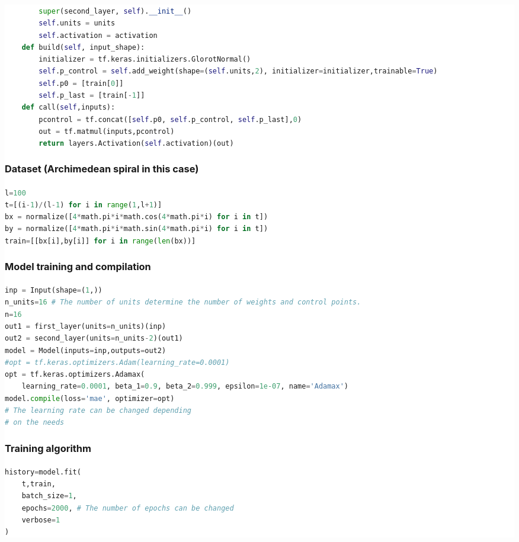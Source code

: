 ```python
        super(second_layer, self).__init__()
        self.units = units
        self.activation = activation
    def build(self, input_shape):
        initializer = tf.keras.initializers.GlorotNormal()
        self.p_control = self.add_weight(shape=(self.units,2), initializer=initializer,trainable=True)
        self.p0 = [train[0]]
        self.p_last = [train[-1]]
    def call(self,inputs):
        pcontrol = tf.concat([self.p0, self.p_control, self.p_last],0)
        out = tf.matmul(inputs,pcontrol)   
        return layers.Activation(self.activation)(out)    
```

### Dataset (Archimedean spiral in this case)


```python
l=100
t=[(i-1)/(l-1) for i in range(1,l+1)]
bx = normalize([4*math.pi*i*math.cos(4*math.pi*i) for i in t])
by = normalize([4*math.pi*i*math.sin(4*math.pi*i) for i in t])
train=[[bx[i],by[i]] for i in range(len(bx))]
```

### Model training and compilation


```python
inp = Input(shape=(1,))
n_units=16 # The number of units determine the number of weights and control points.
n=16
out1 = first_layer(units=n_units)(inp)
out2 = second_layer(units=n_units-2)(out1)
model = Model(inputs=inp,outputs=out2)
#opt = tf.keras.optimizers.Adam(learning_rate=0.0001)
opt = tf.keras.optimizers.Adamax(
    learning_rate=0.0001, beta_1=0.9, beta_2=0.999, epsilon=1e-07, name='Adamax')
model.compile(loss='mae', optimizer=opt) 
# The learning rate can be changed depending 
# on the needs
```

### Training algorithm


```python
history=model.fit(
    t,train,
    batch_size=1,
    epochs=2000, # The number of epochs can be changed
    verbose=1
)
```
